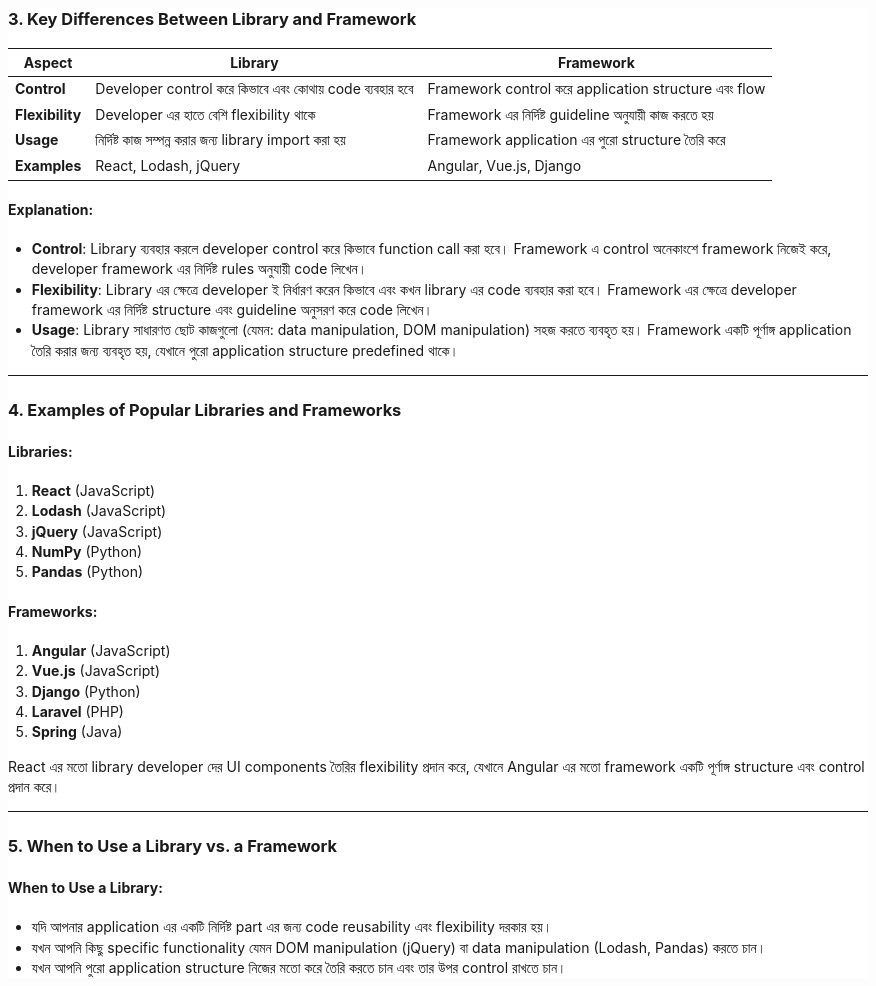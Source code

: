 ### 3. Key Differences Between Library and Framework

| **Aspect**      | **Library**                                              | **Framework**                                          |
| --------------- | -------------------------------------------------------- | ------------------------------------------------------ |
| **Control**     | Developer control করে কিভাবে এবং কোথায় code ব্যবহার হবে | Framework control করে application structure এবং flow   |
| **Flexibility** | Developer এর হাতে বেশি flexibility থাকে                  | Framework এর নির্দিষ্ট guideline অনুযায়ী কাজ করতে হয় |
| **Usage**       | নির্দিষ্ট কাজ সম্পন্ন করার জন্য library import করা হয়   | Framework application এর পুরো structure তৈরি করে       |
| **Examples**    | React, Lodash, jQuery                                    | Angular, Vue.js, Django                                |

#### Explanation:

- **Control**: Library ব্যবহার করলে developer control করে কিভাবে function call করা হবে। Framework এ control অনেকাংশে framework নিজেই করে, developer framework এর নির্দিষ্ট rules অনুযায়ী code লিখেন।
- **Flexibility**: Library এর ক্ষেত্রে developer ই নির্ধারণ করেন কিভাবে এবং কখন library এর code ব্যবহার করা হবে। Framework এর ক্ষেত্রে developer framework এর নির্দিষ্ট structure এবং guideline অনুসরণ করে code লিখেন।
- **Usage**: Library সাধারণত ছোট কাজগুলো (যেমন: data manipulation, DOM manipulation) সহজ করতে ব্যবহৃত হয়। Framework একটি পূর্ণাঙ্গ application তৈরি করার জন্য ব্যবহৃত হয়, যেখানে পুরো application structure predefined থাকে।

---

### 4. Examples of Popular Libraries and Frameworks

#### Libraries:

1. **React** (JavaScript)
2. **Lodash** (JavaScript)
3. **jQuery** (JavaScript)
4. **NumPy** (Python)
5. **Pandas** (Python)

#### Frameworks:

1. **Angular** (JavaScript)
2. **Vue.js** (JavaScript)
3. **Django** (Python)
4. **Laravel** (PHP)
5. **Spring** (Java)

React এর মতো library developer দের UI components তৈরির flexibility প্রদান করে, যেখানে Angular এর মতো framework একটি পূর্ণাঙ্গ structure এবং control প্রদান করে।

---

### 5. When to Use a Library vs. a Framework

#### When to Use a Library:

- যদি আপনার application এর একটি নির্দিষ্ট part এর জন্য code reusability এবং flexibility দরকার হয়।
- যখন আপনি কিছু specific functionality যেমন DOM manipulation (jQuery) বা data manipulation (Lodash, Pandas) করতে চান।
- যখন আপনি পুরো application structure নিজের মতো করে তৈরি করতে চান এবং তার উপর control রাখতে চান।
